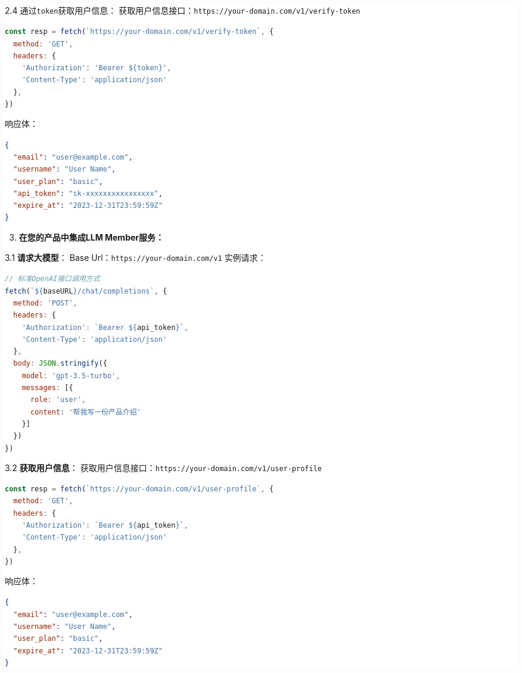 2.4 通过`token`获取用户信息：
获取用户信息接口：`https://your-domain.com/v1/verify-token`
```js
const resp = fetch(`https://your-domain.com/v1/verify-token`, {
  method: 'GET',
  headers: {
    'Authorization': 'Bearer ${token}',
    'Content-Type': 'application/json'
  },
})
```
响应体：
```json
{
  "email": "user@example.com",
  "username": "User Name",
  "user_plan": "basic",
  "api_token": "sk-xxxxxxxxxxxxxxxx",
  "expire_at": "2023-12-31T23:59:59Z"
}
```

3. **在您的产品中集成LLM Member服务：**

3.1 **请求大模型**：
Base Url：`https://your-domain.com/v1`
实例请求：
```js
// 标准OpenAI接口调用方式
fetch(`${baseURL}/chat/completions`, {
  method: 'POST',
  headers: {
    'Authorization': `Bearer ${api_token}`,
    'Content-Type': 'application/json'
  },
  body: JSON.stringify({
    model: 'gpt-3.5-turbo',
    messages: [{
      role: 'user',
      content: '帮我写一份产品介绍'
    }]
  })
})
```

3.2 **获取用户信息**：
获取用户信息接口：`https://your-domain.com/v1/user-profile`
```js
const resp = fetch(`https://your-domain.com/v1/user-profile`, {
  method: 'GET',
  headers: {
    'Authorization': `Bearer ${api_token}`,
    'Content-Type': 'application/json'
  },
})
```
响应体：
```json
{
  "email": "user@example.com",
  "username": "User Name",
  "user_plan": "basic",
  "expire_at": "2023-12-31T23:59:59Z"
}
```
